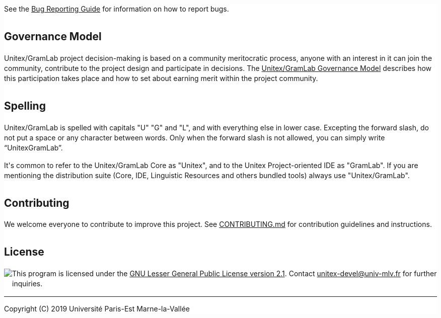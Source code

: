 See the [Bug Reporting
Guide](http://unitexgramlab.org/index.php?page=6) for information on
how to report bugs.

## Governance Model

Unitex/GramLab project decision-making is based on a community
meritocratic process, anyone with an interest in it can join the
community, contribute to the project design and participate in
decisions. The [Unitex/GramLab Governance
Model](http://governance.unitexgramlab.org) describes
how this participation takes place and how to set about earning merit
within the project community.

## Spelling

Unitex/GramLab is spelled with capitals "U" "G" and "L", and with
everything else in lower case. Excepting the forward slash, do not put
a space or any character between words. Only when the forward slash
is not allowed, you can simply write “UnitexGramLab”.

It's common to refer to the Unitex/GramLab Core as "Unitex", and to the
Unitex Project-oriented IDE as "GramLab". If you are mentioning the
distribution suite (Core, IDE, Linguistic Resources and others bundled
tools) always use "Unitex/GramLab".

## Contributing

We welcome everyone to contribute to improve this project. See [CONTRIBUTING.md](.github/CONTRIBUTING.md) 
for contribution guidelines and instructions.

## License

<a href="/LICENSE"><img height="48" align="left" src="http://www.gnu.org/graphics/empowered-by-gnu.svg"></a>

This program is licensed under the [GNU Lesser General Public License version 2.1](/LICENSE). 
Contact unitex-devel@univ-mlv.fr for further inquiries.

---

Copyright (C) 2019 Université Paris-Est Marne-la-Vallée

[unitex]:  https://unitexgramlab.org
[unitex-core]: https://github.com/UnitexGramLab/unitex-core
